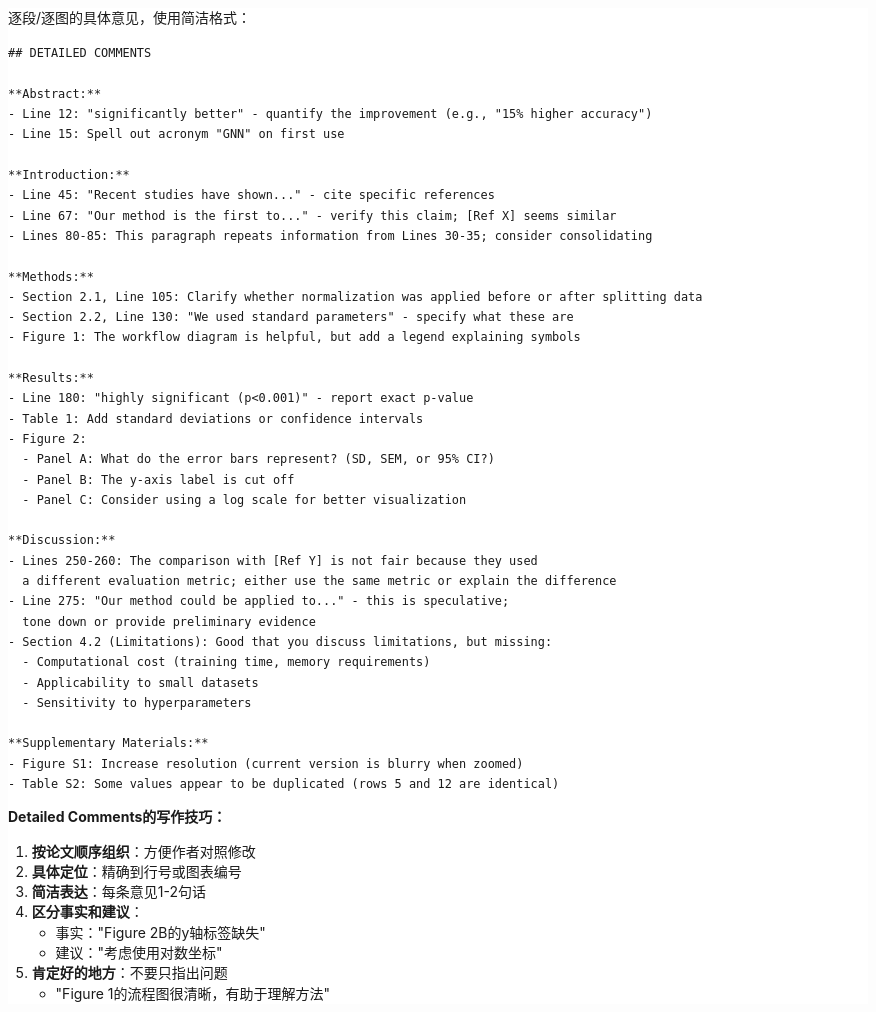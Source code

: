 逐段/逐图的具体意见，使用简洁格式：

```
## DETAILED COMMENTS

**Abstract:**
- Line 12: "significantly better" - quantify the improvement (e.g., "15% higher accuracy")
- Line 15: Spell out acronym "GNN" on first use

**Introduction:**
- Line 45: "Recent studies have shown..." - cite specific references
- Line 67: "Our method is the first to..." - verify this claim; [Ref X] seems similar
- Lines 80-85: This paragraph repeats information from Lines 30-35; consider consolidating

**Methods:**
- Section 2.1, Line 105: Clarify whether normalization was applied before or after splitting data
- Section 2.2, Line 130: "We used standard parameters" - specify what these are
- Figure 1: The workflow diagram is helpful, but add a legend explaining symbols

**Results:**
- Line 180: "highly significant (p<0.001)" - report exact p-value
- Table 1: Add standard deviations or confidence intervals
- Figure 2: 
  - Panel A: What do the error bars represent? (SD, SEM, or 95% CI?)
  - Panel B: The y-axis label is cut off
  - Panel C: Consider using a log scale for better visualization

**Discussion:**
- Lines 250-260: The comparison with [Ref Y] is not fair because they used 
  a different evaluation metric; either use the same metric or explain the difference
- Line 275: "Our method could be applied to..." - this is speculative; 
  tone down or provide preliminary evidence
- Section 4.2 (Limitations): Good that you discuss limitations, but missing:
  - Computational cost (training time, memory requirements)
  - Applicability to small datasets
  - Sensitivity to hyperparameters

**Supplementary Materials:**
- Figure S1: Increase resolution (current version is blurry when zoomed)
- Table S2: Some values appear to be duplicated (rows 5 and 12 are identical)
```

**Detailed Comments的写作技巧：**

1. **按论文顺序组织**：方便作者对照修改
2. **具体定位**：精确到行号或图表编号
3. **简洁表达**：每条意见1-2句话
4. **区分事实和建议**：
   - 事实："Figure 2B的y轴标签缺失"
   - 建议："考虑使用对数坐标"
5. **肯定好的地方**：不要只指出问题
   - "Figure 1的流程图很清晰，有助于理解方法"
